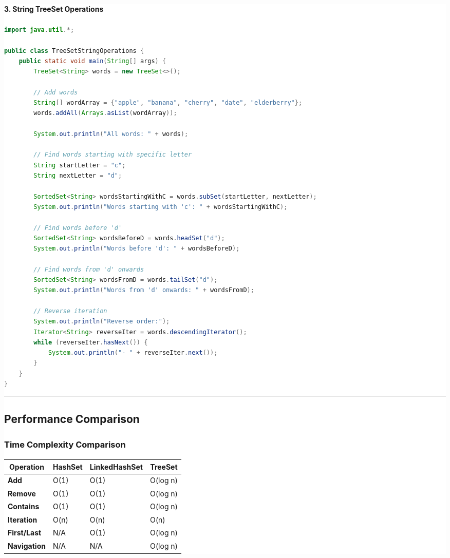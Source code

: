 #### 3. String TreeSet Operations
```java
import java.util.*;

public class TreeSetStringOperations {
    public static void main(String[] args) {
        TreeSet<String> words = new TreeSet<>();
        
        // Add words
        String[] wordArray = {"apple", "banana", "cherry", "date", "elderberry"};
        words.addAll(Arrays.asList(wordArray));
        
        System.out.println("All words: " + words);
        
        // Find words starting with specific letter
        String startLetter = "c";
        String nextLetter = "d";
        
        SortedSet<String> wordsStartingWithC = words.subSet(startLetter, nextLetter);
        System.out.println("Words starting with 'c': " + wordsStartingWithC);
        
        // Find words before 'd'
        SortedSet<String> wordsBeforeD = words.headSet("d");
        System.out.println("Words before 'd': " + wordsBeforeD);
        
        // Find words from 'd' onwards
        SortedSet<String> wordsFromD = words.tailSet("d");
        System.out.println("Words from 'd' onwards: " + wordsFromD);
        
        // Reverse iteration
        System.out.println("Reverse order:");
        Iterator<String> reverseIter = words.descendingIterator();
        while (reverseIter.hasNext()) {
            System.out.println("- " + reverseIter.next());
        }
    }
}
```

---

## Performance Comparison

### Time Complexity Comparison
| Operation | HashSet | LinkedHashSet | TreeSet |
|-----------|---------|---------------|---------|
| **Add** | O(1) | O(1) | O(log n) |
| **Remove** | O(1) | O(1) | O(log n) |
| **Contains** | O(1) | O(1) | O(log n) |
| **Iteration** | O(n) | O(n) | O(n) |
| **First/Last** | N/A | O(1) | O(log n) |
| **Navigation** | N/A | N/A | O(log n) |
